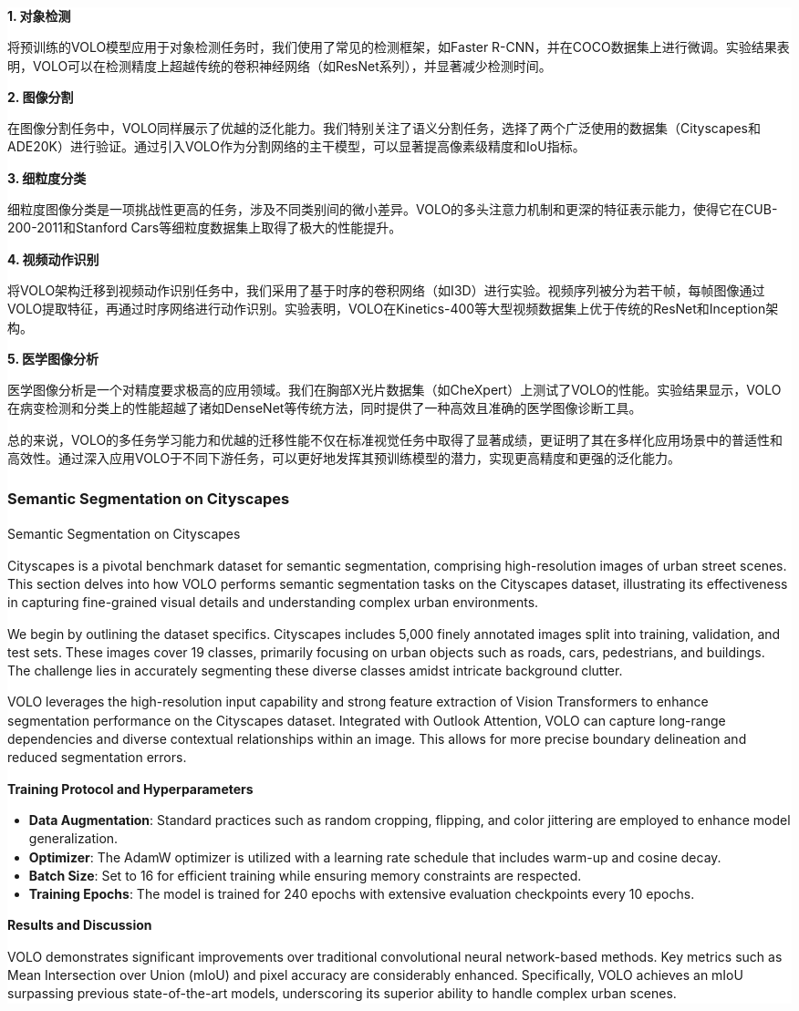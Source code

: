 **1. 对象检测**

将预训练的VOLO模型应用于对象检测任务时，我们使用了常见的检测框架，如Faster R-CNN，并在COCO数据集上进行微调。实验结果表明，VOLO可以在检测精度上超越传统的卷积神经网络（如ResNet系列），并显著减少检测时间。

**2. 图像分割**

在图像分割任务中，VOLO同样展示了优越的泛化能力。我们特别关注了语义分割任务，选择了两个广泛使用的数据集（Cityscapes和ADE20K）进行验证。通过引入VOLO作为分割网络的主干模型，可以显著提高像素级精度和IoU指标。

**3. 细粒度分类**

细粒度图像分类是一项挑战性更高的任务，涉及不同类别间的微小差异。VOLO的多头注意力机制和更深的特征表示能力，使得它在CUB-200-2011和Stanford Cars等细粒度数据集上取得了极大的性能提升。

**4. 视频动作识别**

将VOLO架构迁移到视频动作识别任务中，我们采用了基于时序的卷积网络（如I3D）进行实验。视频序列被分为若干帧，每帧图像通过VOLO提取特征，再通过时序网络进行动作识别。实验表明，VOLO在Kinetics-400等大型视频数据集上优于传统的ResNet和Inception架构。

**5. 医学图像分析**

医学图像分析是一个对精度要求极高的应用领域。我们在胸部X光片数据集（如CheXpert）上测试了VOLO的性能。实验结果显示，VOLO在病变检测和分类上的性能超越了诸如DenseNet等传统方法，同时提供了一种高效且准确的医学图像诊断工具。

总的来说，VOLO的多任务学习能力和优越的迁移性能不仅在标准视觉任务中取得了显著成绩，更证明了其在多样化应用场景中的普适性和高效性。通过深入应用VOLO于不同下游任务，可以更好地发挥其预训练模型的潜力，实现更高精度和更强的泛化能力。
### Semantic Segmentation on Cityscapes
Semantic Segmentation on Cityscapes

Cityscapes is a pivotal benchmark dataset for semantic segmentation, comprising high-resolution images of urban street scenes. This section delves into how VOLO performs semantic segmentation tasks on the Cityscapes dataset, illustrating its effectiveness in capturing fine-grained visual details and understanding complex urban environments.

We begin by outlining the dataset specifics. Cityscapes includes 5,000 finely annotated images split into training, validation, and test sets. These images cover 19 classes, primarily focusing on urban objects such as roads, cars, pedestrians, and buildings. The challenge lies in accurately segmenting these diverse classes amidst intricate background clutter.

VOLO leverages the high-resolution input capability and strong feature extraction of Vision Transformers to enhance segmentation performance on the Cityscapes dataset. Integrated with Outlook Attention, VOLO can capture long-range dependencies and diverse contextual relationships within an image. This allows for more precise boundary delineation and reduced segmentation errors.

**Training Protocol and Hyperparameters**

- **Data Augmentation**: Standard practices such as random cropping, flipping, and color jittering are employed to enhance model generalization.
- **Optimizer**: The AdamW optimizer is utilized with a learning rate schedule that includes warm-up and cosine decay.
- **Batch Size**: Set to 16 for efficient training while ensuring memory constraints are respected.
- **Training Epochs**: The model is trained for 240 epochs with extensive evaluation checkpoints every 10 epochs.

**Results and Discussion**

VOLO demonstrates significant improvements over traditional convolutional neural network-based methods. Key metrics such as Mean Intersection over Union (mIoU) and pixel accuracy are considerably enhanced. Specifically, VOLO achieves an mIoU surpassing previous state-of-the-art models, underscoring its superior ability to handle complex urban scenes. 
